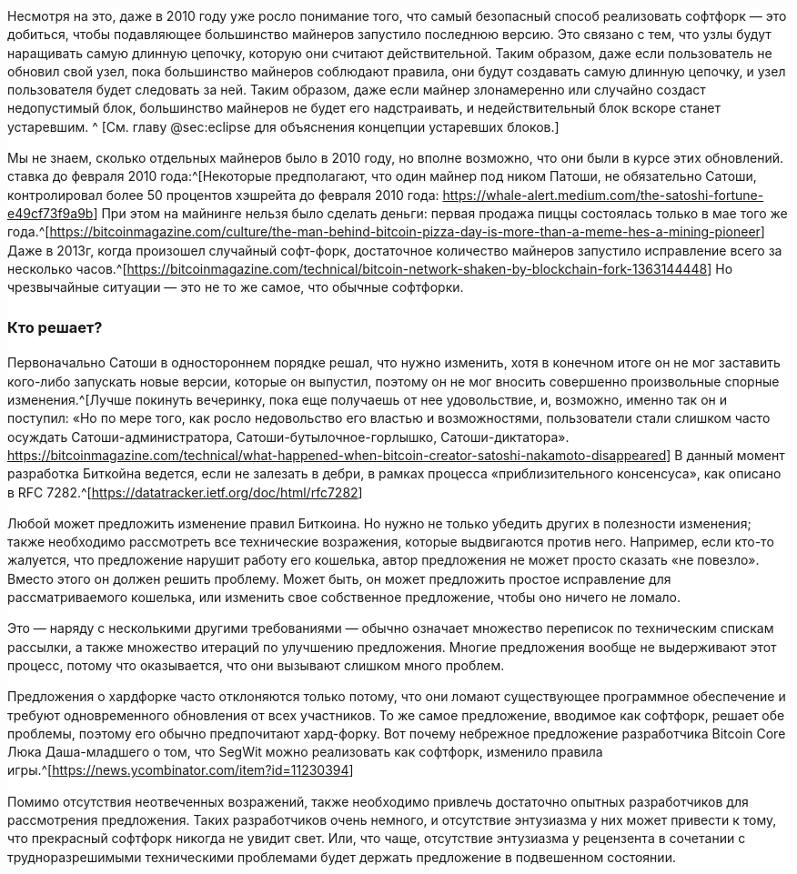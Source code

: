 Несмотря на это, даже в 2010 году уже росло понимание того, что самый безопасный способ реализовать софтфорк — это добиться, чтобы подавляющее большинство майнеров запустило последнюю версию. Это связано с тем, что узлы будут наращивать самую длинную цепочку, которую они считают действительной. Таким образом, даже если пользователь не обновил свой узел, пока большинство майнеров соблюдают правила, они будут создавать самую длинную цепочку, и узел пользователя будет следовать за ней. Таким образом, даже если майнер злонамеренно или случайно создаст недопустимый блок, большинство майнеров не будет его надстраивать, и недействительный блок вскоре станет устаревшим. ^ [См. главу @sec:eclipse для объяснения концепции устаревших блоков.]

Мы не знаем, сколько отдельных майнеров было в 2010 году, но вполне возможно, что они были в курсе этих обновлений. ставка до февраля 2010 года:^[Некоторые предполагают, что один майнер под ником Патоши, не обязательно Сатоши, контролировал более 50 процентов хэшрейта до февраля 2010 года: <https://whale-alert.medium.com/the-satoshi-fortune-e49cf73f9a9b>] При этом на майнинге нельзя было сделать деньги: первая продажа пиццы состоялась только в мае того же года.^[<https://bitcoinmagazine.com/culture/the-man-behind-bitcoin-pizza-day-is-more-than-a-meme-hes-a-mining-pioneer>] Даже в 2013г, когда произошел случайный софт-форк, достаточное количество майнеров запустило исправление всего за несколько часов.^[<https://bitcoinmagazine.com/technical/bitcoin-network-shaken-by-blockchain-fork-1363144448>] Но чрезвычайные ситуации — это не то же самое, что обычные софтфорки.

### Кто решает?

Первоначально Сатоши в одностороннем порядке решал, что нужно изменить, хотя в конечном итоге он не мог заставить кого-либо запускать новые версии, которые он выпустил, поэтому он не мог вносить совершенно произвольные спорные изменения.^[Лучше покинуть вечеринку, пока еще получаешь от нее удовольствие, и, возможно, именно так он и поступил: «Но по мере того, как росло недовольство его властью и возможностями, пользователи стали слишком часто осуждать Сатоши-администратора, Сатоши-бутылочное-горлышко, Сатоши-диктатора». <https://bitcoinmagazine.com/technical/what-happened-when-bitcoin-creator-satoshi-nakamoto-disappeared>] В данный момент разработка Биткойна ведется, если не залезать в дебри, в рамках процесса «приблизительного консенсуса», как описано в RFC 7282.^[<https://datatracker.ietf.org/doc/html/rfc7282>]

Любой может предложить изменение правил Биткоина. Но нужно не только убедить других в полезности изменения; также необходимо рассмотреть все технические возражения, которые выдвигаются против него. Например, если кто-то жалуется, что предложение нарушит работу его кошелька, автор предложения не может просто сказать «не повезло». Вместо этого он должен решить проблему. Может быть, он может предложить простое исправление для рассматриваемого кошелька, или изменить свое собственное предложение, чтобы оно ничего не ломало.

Это — наряду с несколькими другими требованиями — обычно означает множество переписок по техническим спискам рассылки, а также множество итераций по улучшению предложения. Многие предложения вообще не выдерживают этот процесс, потому что оказывается, что они вызывают слишком много проблем.

Предложения о хардфорке часто отклоняются только потому, что они ломают существующее программное обеспечение и требуют одновременного обновления от всех участников. То же самое предложение, вводимое как софтфорк, решает обе проблемы, поэтому его обычно предпочитают хард-форку. Вот почему небрежное предложение разработчика Bitcoin Core Люка Даша-младшего о том, что SegWit можно реализовать как софтфорк, изменило правила игры.^[<https://news.ycombinator.com/item?id=11230394>]

Помимо отсутствия неотвеченных возражений, также необходимо привлечь достаточно опытных разработчиков для рассмотрения предложения. Таких разработчиков очень немного, и отсутствие энтузиазма у них может привести к тому, что прекрасный софтфорк никогда не увидит свет. Или, что чаще, отсутствие энтузиазма у рецензента в сочетании с трудноразрешимыми техническими проблемами будет держать предложение в подвешенном состоянии.
